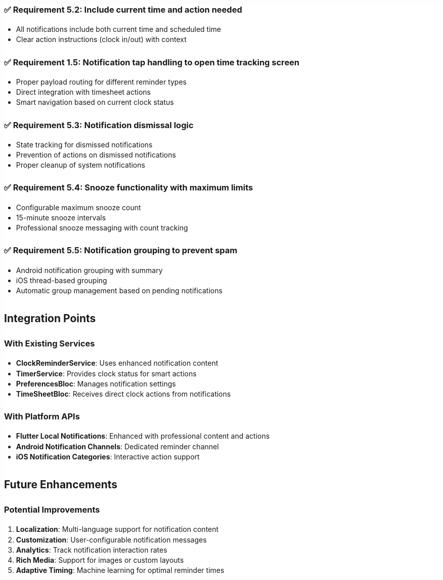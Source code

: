 ### ✅ Requirement 5.2: Include current time and action needed
- All notifications include both current time and scheduled time
- Clear action instructions (clock in/out) with context

### ✅ Requirement 1.5: Notification tap handling to open time tracking screen
- Proper payload routing for different reminder types
- Direct integration with timesheet actions
- Smart navigation based on current clock status

### ✅ Requirement 5.3: Notification dismissal logic
- State tracking for dismissed notifications
- Prevention of actions on dismissed notifications
- Proper cleanup of system notifications

### ✅ Requirement 5.4: Snooze functionality with maximum limits
- Configurable maximum snooze count
- 15-minute snooze intervals
- Professional snooze messaging with count tracking

### ✅ Requirement 5.5: Notification grouping to prevent spam
- Android notification grouping with summary
- iOS thread-based grouping
- Automatic group management based on pending notifications

## Integration Points

### With Existing Services
- **ClockReminderService**: Uses enhanced notification content
- **TimerService**: Provides clock status for smart actions
- **PreferencesBloc**: Manages notification settings
- **TimeSheetBloc**: Receives direct clock actions from notifications

### With Platform APIs
- **Flutter Local Notifications**: Enhanced with professional content and actions
- **Android Notification Channels**: Dedicated reminder channel
- **iOS Notification Categories**: Interactive action support

## Future Enhancements

### Potential Improvements
1. **Localization**: Multi-language support for notification content
2. **Customization**: User-configurable notification messages
3. **Analytics**: Track notification interaction rates
4. **Rich Media**: Support for images or custom layouts
5. **Adaptive Timing**: Machine learning for optimal reminder times
